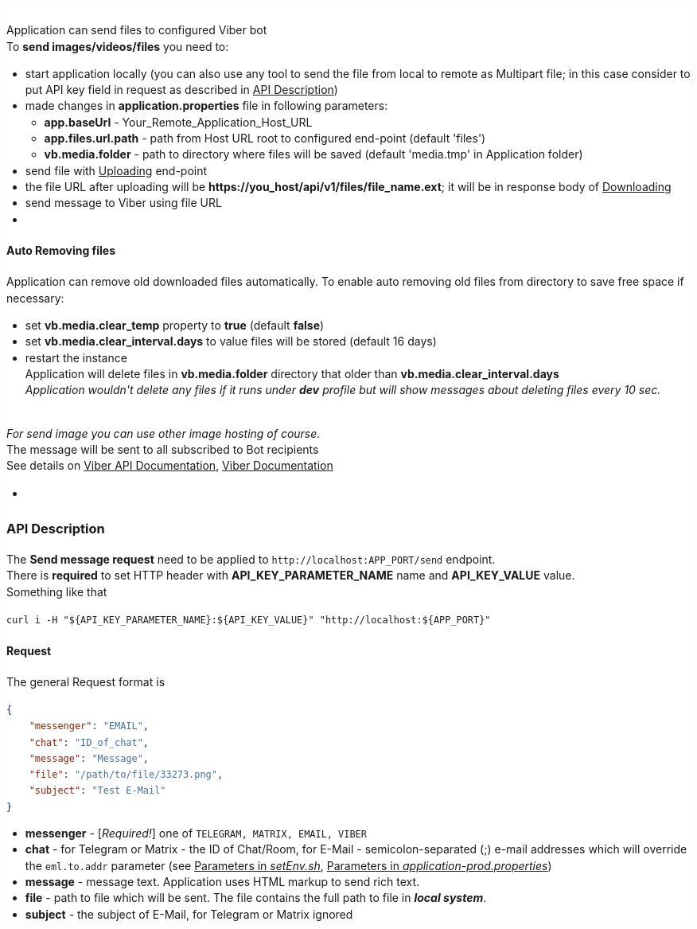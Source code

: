 <br/>Application can send files to configured Viber bot
<br/>To **send images/videos/files** you need to:
* start application locally (you can also use any tool to send the file from local to remote as Multipart file; in this case consider to put API key field in request as described in [API Description](#Api))
* made changes in **application.properties** file in following parameters:
  * **app.baseUrl** - Your_Remote_Application_Host_URL
  * **app.files.url.path** - path from Host URL root to configured end-point (default 'files')
  * **vb.media.folder** - path to directory where files will be saved (default 'media.tmp' in Application folder)
* send file with [Uploading](#upload) end-point
* the file URL after uploading will be **https://you_host/api/v1/files/file_name.ext**; it will be in response body of [Downloading](#download)
* send message to Viber using file URL
* 
#### Auto Removing files<a id='autoRemove'></a>
Application can remove old downloaded files automatically. To enable auto removing old files from directory to save free space if necessary:
* set **vb.media.clear_temp** property to **true** (default **false**)
* set **vb.media.clear_interval.days** to value files will be stored (default 16 days)
* restart the instance
<br/>Application will delete files in **vb.media.folder** directory that older than **vb.media.clear_interval.days**
<br/>_Application wouldn't delete any files if it runs under **dev** profile but will show messages about deleting files every 10 sec._

<br/>_For send image you can use other image hosting of course._
<br/>The message will be sent to all subscribed to Bot recipients
<br/>See details on [Viber API Documentation](https://developers.viber.com/docs/api/rest-bot-api), [Viber Documentation](https://developers.viber.com/docs/)


* 

### API Description<a id='Api'></a>
The **Send message request** need to be applied to ```http://localhost:APP_PORT/send``` endpoint.<br/>
There is **required** to set HTTP header with **API_KEY_PARAMETER_NAME** name and **API_KEY_VALUE** value.<br/>
Something like that
```
curl i -H "${API_KEY_PARAMETER_NAME}:${API_KEY_VALUE}" "http://localhost:${APP_PORT}"
```

#### Request<a id='Request'></a>
The general Request format is
```json
{
    "messenger": "EMAIL",
    "chat": "ID_of_chat",
    "message": "Message",
    "file": "/path/to/file/33273.png",
    "subject": "Test E-Mail"
}
```
* **messenger** - [*Required!*] one of ```TELEGRAM, MATRIX, EMAIL, VIBER```
* **chat** - for Telegram or Matrix - the ID of Chat/Room, for E-Mail - semicolon-separated (;) e-mail addresses which will override the ```eml.to.addr``` parameter (see [Parameters in *setEnv.sh*](#setEnv), [Parameters in *application-prod.properties*](#appProp))
* **message** - message text. Application uses HTML markup to send rich text.
* **file** - path to file which will be sent. The file contains the full path to file in **_local system_**. 
* **subject** - the subject of E-Mail, for Telegram or Matrix ignored
